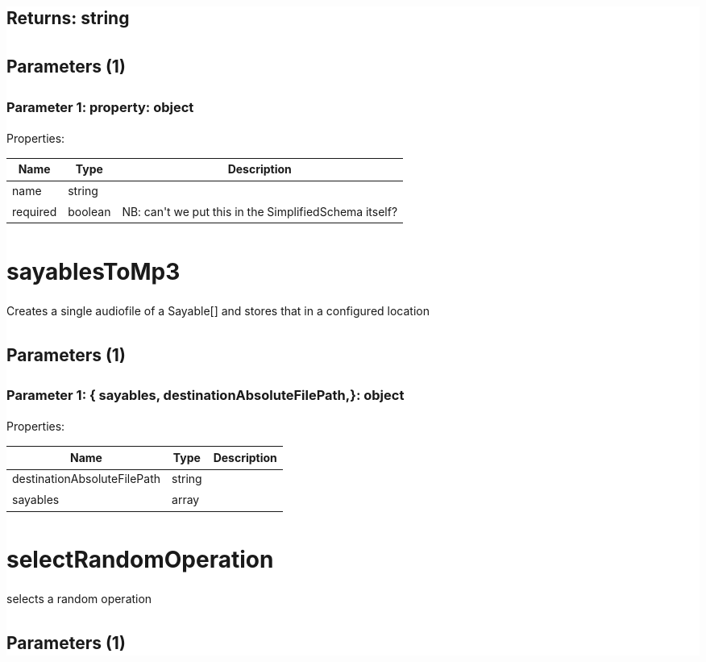 

## Returns: string







## Parameters (1)

### Parameter 1: property: object





Properties: 

 | Name | Type | Description |
|---|---|---|
| name  | string |  |
| required  | boolean | NB: can't we put this in the SimplifiedSchema itself? |


# sayablesToMp3

Creates a single audiofile of a Sayable[] and stores that in a configured location



## Parameters (1)

### Parameter 1: {  sayables,  destinationAbsoluteFilePath,}: object





Properties: 

 | Name | Type | Description |
|---|---|---|
| destinationAbsoluteFilePath  | string |  |
| sayables  | array |  |


# selectRandomOperation

selects a random operation



## Parameters (1)
